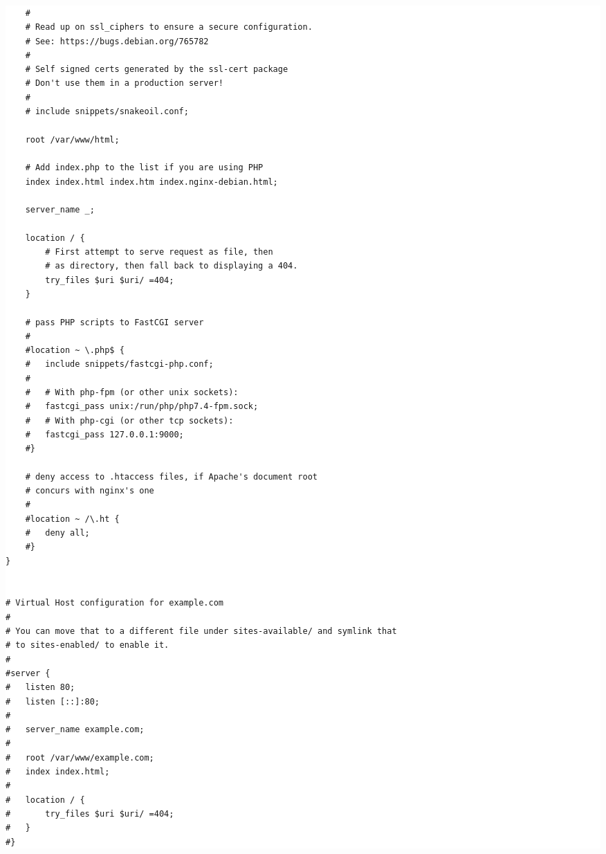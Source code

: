 ```shell [default 示例]
	#
	# Read up on ssl_ciphers to ensure a secure configuration.
	# See: https://bugs.debian.org/765782
	#
	# Self signed certs generated by the ssl-cert package
	# Don't use them in a production server!
	#
	# include snippets/snakeoil.conf;

	root /var/www/html;

	# Add index.php to the list if you are using PHP
	index index.html index.htm index.nginx-debian.html;

	server_name _;

	location / {
		# First attempt to serve request as file, then
		# as directory, then fall back to displaying a 404.
		try_files $uri $uri/ =404;
	}

	# pass PHP scripts to FastCGI server
	#
	#location ~ \.php$ {
	#	include snippets/fastcgi-php.conf;
	#
	#	# With php-fpm (or other unix sockets):
	#	fastcgi_pass unix:/run/php/php7.4-fpm.sock;
	#	# With php-cgi (or other tcp sockets):
	#	fastcgi_pass 127.0.0.1:9000;
	#}

	# deny access to .htaccess files, if Apache's document root
	# concurs with nginx's one
	#
	#location ~ /\.ht {
	#	deny all;
	#}
}


# Virtual Host configuration for example.com
#
# You can move that to a different file under sites-available/ and symlink that
# to sites-enabled/ to enable it.
#
#server {
#	listen 80;
#	listen [::]:80;
#
#	server_name example.com;
#
#	root /var/www/example.com;
#	index index.html;
#
#	location / {
#		try_files $uri $uri/ =404;
#	}
#}
```
